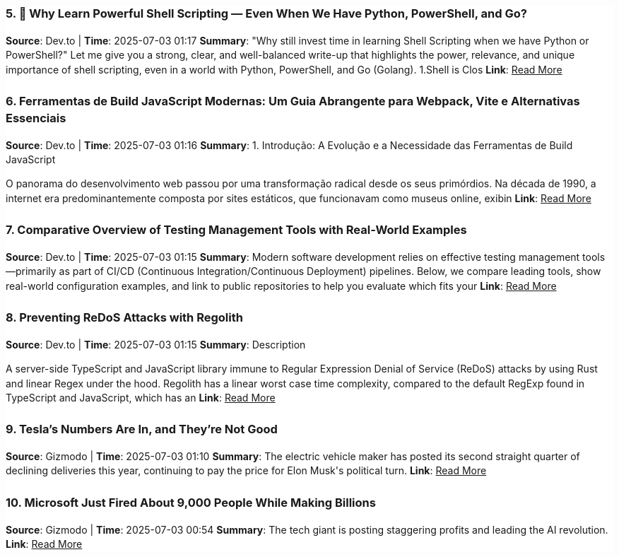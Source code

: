 ### 5. 🧠 Why Learn Powerful Shell Scripting — Even When We Have Python, PowerShell, and Go?
**Source**: Dev.to | **Time**: 2025-07-03 01:17
**Summary**: "Why still invest time in learning Shell Scripting when we have Python or PowerShell?"
Let me give you a strong, clear, and well-balanced write-up that highlights the power, relevance, and unique importance of shell scripting, even in a world with Python, PowerShell, and Go (Golang).
1.Shell is Clos
**Link**: [Read More](https://dev.to/srinivasamcjf/why-learn-powerful-shell-scripting-even-when-we-have-python-powershell-and-go-1999)

### 6. Ferramentas de Build JavaScript Modernas: Um Guia Abrangente para Webpack, Vite e Alternativas Essenciais
**Source**: Dev.to | **Time**: 2025-07-03 01:16
**Summary**: 1. Introdução: A Evolução e a Necessidade das Ferramentas de Build JavaScript

O panorama do desenvolvimento web passou por uma transformação radical desde os seus primórdios. Na década de 1990, a internet era predominantemente composta por sites estáticos, que funcionavam como museus online, exibin
**Link**: [Read More](https://dev.to/mrpunkdasilva/ferramentas-de-build-javascript-modernas-um-guia-abrangente-para-webpack-vite-e-alternativas-501l)

### 7. Comparative Overview of Testing Management Tools with Real-World Examples
**Source**: Dev.to | **Time**: 2025-07-03 01:15
**Summary**: Modern software development relies on effective testing management tools—primarily as part of CI/CD (Continuous Integration/Continuous Deployment) pipelines. Below, we compare leading tools, show real-world configuration examples, and link to public repositories to help you evaluate which fits your 
**Link**: [Read More](https://dev.to/draigo15/comparative-overview-of-testing-management-tools-with-real-world-examples-2g7n)

### 8. Preventing ReDoS Attacks with Regolith
**Source**: Dev.to | **Time**: 2025-07-03 01:15
**Summary**: Description

A server-side TypeScript and JavaScript library immune to Regular Expression Denial of Service (ReDoS) attacks by using Rust and linear Regex under the hood. Regolith has a linear worst case time complexity, compared to the default RegExp found in TypeScript and JavaScript, which has an
**Link**: [Read More](https://dev.to/jakeroggenbuck/preventing-redos-attacks-with-regolith-2f4o)

### 9. Tesla’s Numbers Are In, and They’re Not Good
**Source**: Gizmodo | **Time**: 2025-07-03 01:10
**Summary**: The electric vehicle maker has posted its second straight quarter of declining deliveries this year, continuing to pay the price for Elon Musk's political turn.
**Link**: [Read More](https://gizmodo.com/teslas-numbers-are-in-and-theyre-not-good-2000623670)

### 10. Microsoft Just Fired About 9,000 People While Making Billions
**Source**: Gizmodo | **Time**: 2025-07-03 00:54
**Summary**: The tech giant is posting staggering profits and leading the AI revolution.
**Link**: [Read More](https://gizmodo.com/microsoft-just-fired-about-9000-people-while-making-billions-2000623667)
